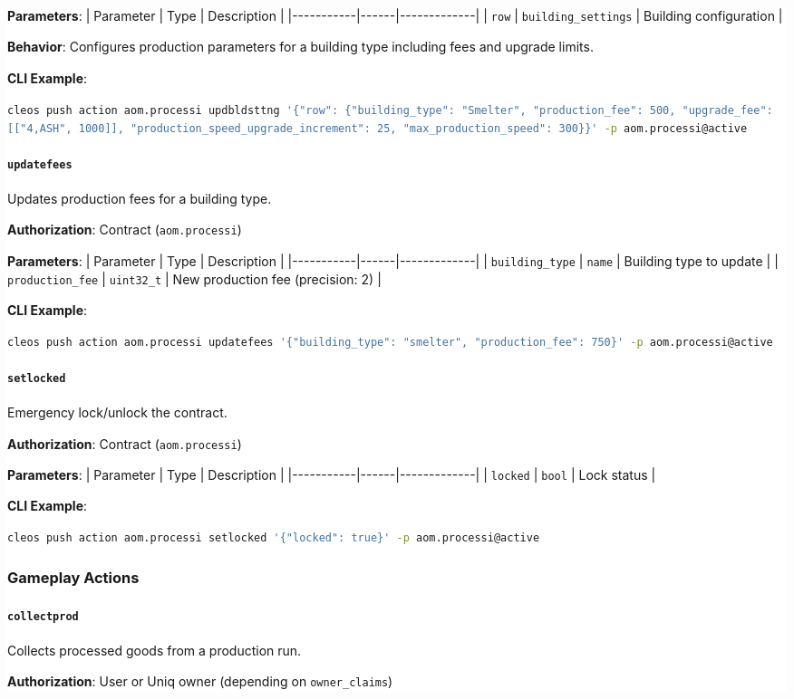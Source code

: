 **Parameters**:
| Parameter | Type | Description |
|-----------|------|-------------|
| `row` | `building_settings` | Building configuration |

**Behavior**: 
Configures production parameters for a building type including fees and upgrade limits.

**CLI Example**:
```bash
cleos push action aom.processi updbldsttng '{"row": {"building_type": "Smelter", "production_fee": 500, "upgrade_fee": [["4,ASH", 1000]], "production_speed_upgrade_increment": 25, "max_production_speed": 300}}' -p aom.processi@active
```

#### `updatefees`
Updates production fees for a building type.

**Authorization**: Contract (`aom.processi`)

**Parameters**:
| Parameter | Type | Description |
|-----------|------|-------------|
| `building_type` | `name` | Building type to update |
| `production_fee` | `uint32_t` | New production fee (precision: 2) |

**CLI Example**:
```bash
cleos push action aom.processi updatefees '{"building_type": "smelter", "production_fee": 750}' -p aom.processi@active
```

#### `setlocked`
Emergency lock/unlock the contract.

**Authorization**: Contract (`aom.processi`)

**Parameters**:
| Parameter | Type | Description |
|-----------|------|-------------|
| `locked` | `bool` | Lock status |

**CLI Example**:
```bash
cleos push action aom.processi setlocked '{"locked": true}' -p aom.processi@active
```

### Gameplay Actions

#### `collectprod`
Collects processed goods from a production run.

**Authorization**: User or Uniq owner (depending on `owner_claims`)
